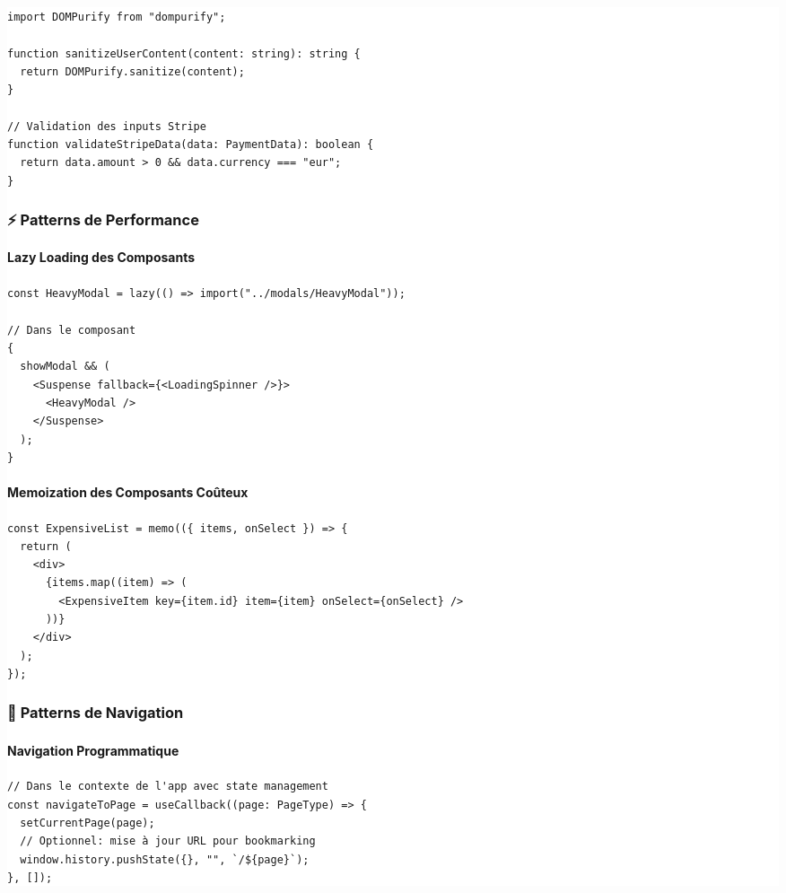 ```tsx
import DOMPurify from "dompurify";

function sanitizeUserContent(content: string): string {
  return DOMPurify.sanitize(content);
}

// Validation des inputs Stripe
function validateStripeData(data: PaymentData): boolean {
  return data.amount > 0 && data.currency === "eur";
}
```

### ⚡ **Patterns de Performance**

#### **Lazy Loading des Composants**

```tsx
const HeavyModal = lazy(() => import("../modals/HeavyModal"));

// Dans le composant
{
  showModal && (
    <Suspense fallback={<LoadingSpinner />}>
      <HeavyModal />
    </Suspense>
  );
}
```

#### **Memoization des Composants Coûteux**

```tsx
const ExpensiveList = memo(({ items, onSelect }) => {
  return (
    <div>
      {items.map((item) => (
        <ExpensiveItem key={item.id} item={item} onSelect={onSelect} />
      ))}
    </div>
  );
});
```

### 🔄 **Patterns de Navigation**

#### **Navigation Programmatique**

```tsx
// Dans le contexte de l'app avec state management
const navigateToPage = useCallback((page: PageType) => {
  setCurrentPage(page);
  // Optionnel: mise à jour URL pour bookmarking
  window.history.pushState({}, "", `/${page}`);
}, []);
```
